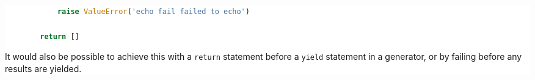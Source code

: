 ```python
			raise ValueError('echo fail failed to echo')

		return []

```

It would also be possible to achieve this with a `return` statement before a
`yield` statement in a generator, or by failing before any results are yielded.
